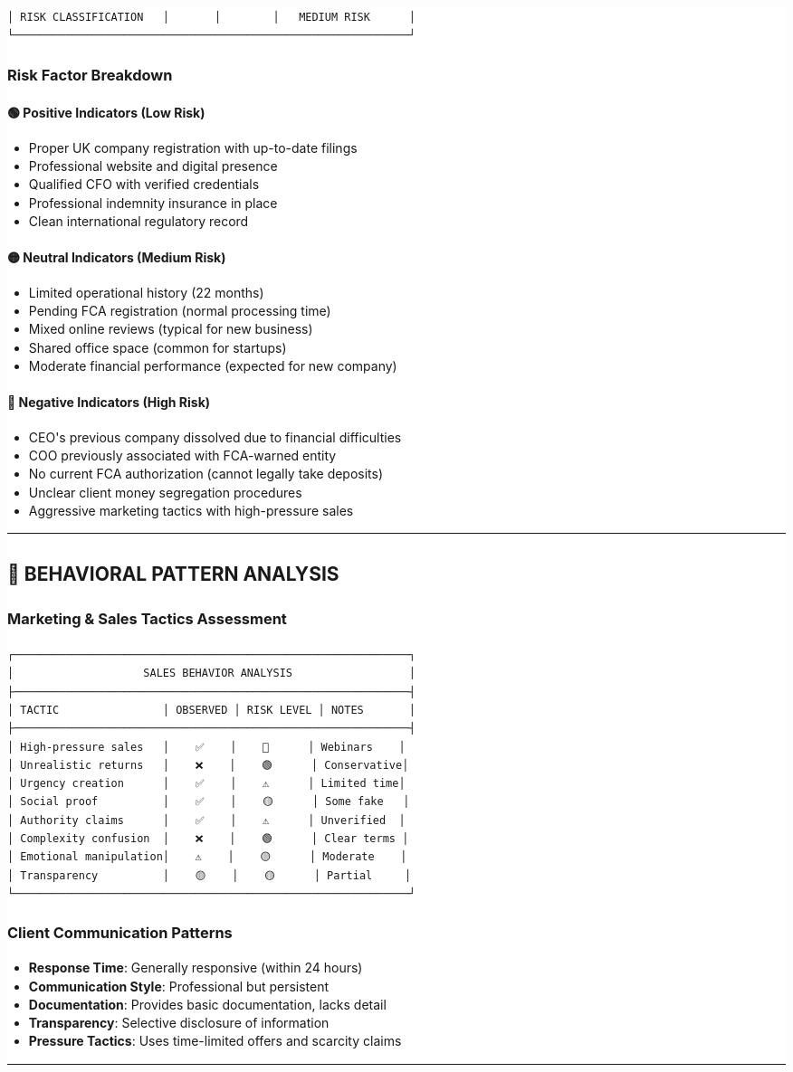 ```
│ RISK CLASSIFICATION   │       │        │   MEDIUM RISK      │
└─────────────────────────────────────────────────────────────┘
```

### **Risk Factor Breakdown**

#### **🟢 Positive Indicators (Low Risk)**
- Proper UK company registration with up-to-date filings
- Professional website and digital presence
- Qualified CFO with verified credentials
- Professional indemnity insurance in place
- Clean international regulatory record

#### **🟡 Neutral Indicators (Medium Risk)**
- Limited operational history (22 months)
- Pending FCA registration (normal processing time)
- Mixed online reviews (typical for new business)
- Shared office space (common for startups)
- Moderate financial performance (expected for new company)

#### **🔴 Negative Indicators (High Risk)**
- CEO's previous company dissolved due to financial difficulties
- COO previously associated with FCA-warned entity
- No current FCA authorization (cannot legally take deposits)
- Unclear client money segregation procedures
- Aggressive marketing tactics with high-pressure sales

---

## 🎯 **BEHAVIORAL PATTERN ANALYSIS**

### **Marketing & Sales Tactics Assessment**

```
┌─────────────────────────────────────────────────────────────┐
│                    SALES BEHAVIOR ANALYSIS                  │
├─────────────────────────────────────────────────────────────┤
│ TACTIC                │ OBSERVED │ RISK LEVEL │ NOTES       │
├─────────────────────────────────────────────────────────────┤
│ High-pressure sales   │    ✅    │    🔴      │ Webinars    │
│ Unrealistic returns   │    ❌    │    🟢      │ Conservative│
│ Urgency creation      │    ✅    │    ⚠️      │ Limited time│
│ Social proof          │    ✅    │    🟡      │ Some fake   │
│ Authority claims      │    ✅    │    ⚠️      │ Unverified  │
│ Complexity confusion  │    ❌    │    🟢      │ Clear terms │
│ Emotional manipulation│    ⚠️    │    🟡      │ Moderate    │
│ Transparency          │    🟡    │    🟡      │ Partial     │
└─────────────────────────────────────────────────────────────┘
```

### **Client Communication Patterns**
- **Response Time**: Generally responsive (within 24 hours)
- **Communication Style**: Professional but persistent
- **Documentation**: Provides basic documentation, lacks detail
- **Transparency**: Selective disclosure of information
- **Pressure Tactics**: Uses time-limited offers and scarcity claims

---